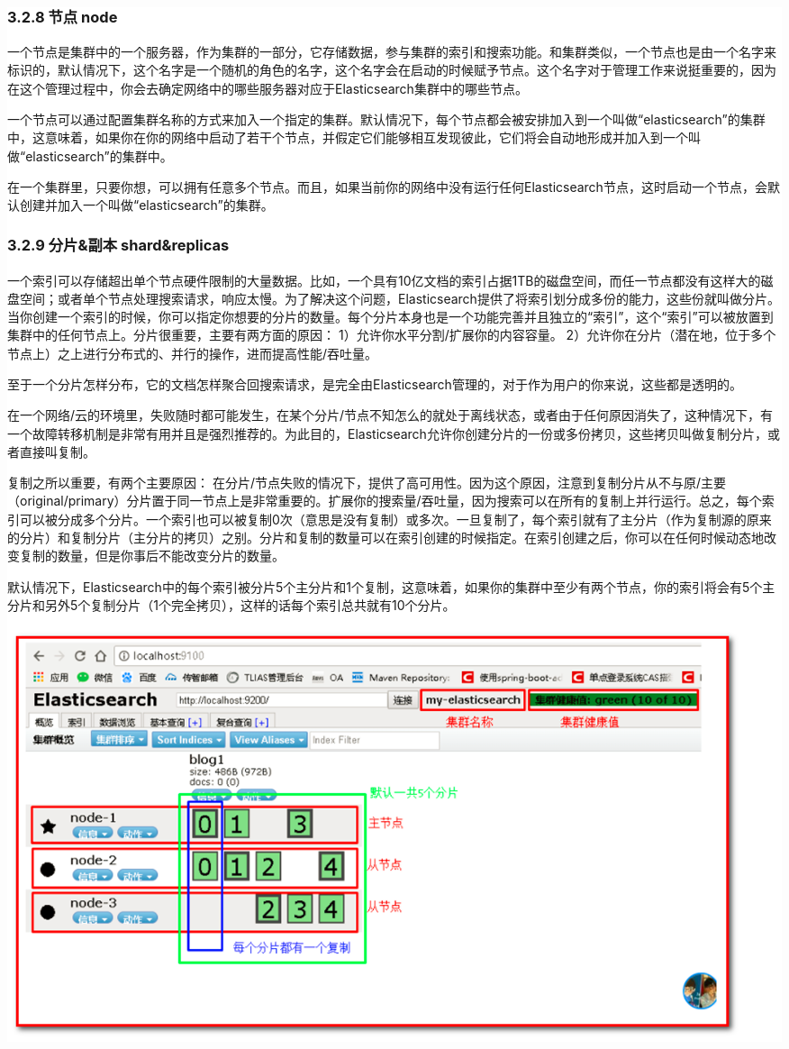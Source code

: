 ### 3.2.8 节点 node

一个节点是集群中的一个服务器，作为集群的一部分，它存储数据，参与集群的索引和搜索功能。和集群类似，一个节点也是由一个名字来标识的，默认情况下，这个名字是一个随机的角色的名字，这个名字会在启动的时候赋予节点。这个名字对于管理工作来说挺重要的，因为在这个管理过程中，你会去确定网络中的哪些服务器对应于Elasticsearch集群中的哪些节点。

一个节点可以通过配置集群名称的方式来加入一个指定的集群。默认情况下，每个节点都会被安排加入到一个叫做“elasticsearch”的集群中，这意味着，如果你在你的网络中启动了若干个节点，并假定它们能够相互发现彼此，它们将会自动地形成并加入到一个叫做“elasticsearch”的集群中。

在一个集群里，只要你想，可以拥有任意多个节点。而且，如果当前你的网络中没有运行任何Elasticsearch节点，这时启动一个节点，会默认创建并加入一个叫做“elasticsearch”的集群。

### 3.2.9 分片&副本  shard&replicas

一个索引可以存储超出单个节点硬件限制的大量数据。比如，一个具有10亿文档的索引占据1TB的磁盘空间，而任一节点都没有这样大的磁盘空间；或者单个节点处理搜索请求，响应太慢。为了解决这个问题，Elasticsearch提供了将索引划分成多份的能力，这些份就叫做分片。当你创建一个索引的时候，你可以指定你想要的分片的数量。每个分片本身也是一个功能完善并且独立的“索引”，这个“索引”可以被放置到集群中的任何节点上。分片很重要，主要有两方面的原因： 1）允许你水平分割/扩展你的内容容量。 2）允许你在分片（潜在地，位于多个节点上）之上进行分布式的、并行的操作，进而提高性能/吞吐量。

至于一个分片怎样分布，它的文档怎样聚合回搜索请求，是完全由Elasticsearch管理的，对于作为用户的你来说，这些都是透明的。

在一个网络/云的环境里，失败随时都可能发生，在某个分片/节点不知怎么的就处于离线状态，或者由于任何原因消失了，这种情况下，有一个故障转移机制是非常有用并且是强烈推荐的。为此目的，Elasticsearch允许你创建分片的一份或多份拷贝，这些拷贝叫做复制分片，或者直接叫复制。

复制之所以重要，有两个主要原因： 在分片/节点失败的情况下，提供了高可用性。因为这个原因，注意到复制分片从不与原/主要（original/primary）分片置于同一节点上是非常重要的。扩展你的搜索量/吞吐量，因为搜索可以在所有的复制上并行运行。总之，每个索引可以被分成多个分片。一个索引也可以被复制0次（意思是没有复制）或多次。一旦复制了，每个索引就有了主分片（作为复制源的原来的分片）和复制分片（主分片的拷贝）之别。分片和复制的数量可以在索引创建的时候指定。在索引创建之后，你可以在任何时候动态地改变复制的数量，但是你事后不能改变分片的数量。

默认情况下，Elasticsearch中的每个索引被分片5个主分片和1个复制，这意味着，如果你的集群中至少有两个节点，你的索引将会有5个主分片和另外5个复制分片（1个完全拷贝），这样的话每个索引总共就有10个分片。

![1563531703254](assets/1563531703254.png)


